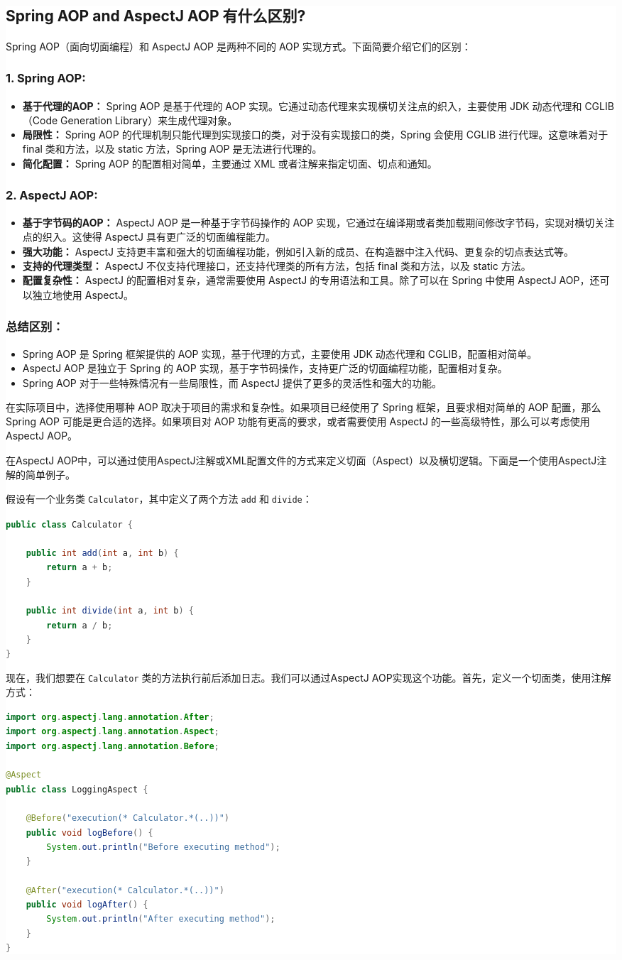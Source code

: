 ## Spring AOP and AspectJ AOP 有什么区别?

Spring AOP（面向切面编程）和 AspectJ AOP 是两种不同的 AOP 实现方式。下面简要介绍它们的区别：

### 1. **Spring AOP:**
- **基于代理的AOP：** Spring AOP 是基于代理的 AOP 实现。它通过动态代理来实现横切关注点的织入，主要使用 JDK 动态代理和 CGLIB（Code Generation Library）来生成代理对象。
- **局限性：** Spring AOP 的代理机制只能代理到实现接口的类，对于没有实现接口的类，Spring 会使用 CGLIB 进行代理。这意味着对于 final 类和方法，以及 static 方法，Spring AOP 是无法进行代理的。
- **简化配置：** Spring AOP 的配置相对简单，主要通过 XML 或者注解来指定切面、切点和通知。

### 2. **AspectJ AOP:**
- **基于字节码的AOP：** AspectJ AOP 是一种基于字节码操作的 AOP 实现，它通过在编译期或者类加载期间修改字节码，实现对横切关注点的织入。这使得 AspectJ 具有更广泛的切面编程能力。
- **强大功能：** AspectJ 支持更丰富和强大的切面编程功能，例如引入新的成员、在构造器中注入代码、更复杂的切点表达式等。
- **支持的代理类型：** AspectJ 不仅支持代理接口，还支持代理类的所有方法，包括 final 类和方法，以及 static 方法。
- **配置复杂性：** AspectJ 的配置相对复杂，通常需要使用 AspectJ 的专用语法和工具。除了可以在 Spring 中使用 AspectJ AOP，还可以独立地使用 AspectJ。

### 总结区别：
- Spring AOP 是 Spring 框架提供的 AOP 实现，基于代理的方式，主要使用 JDK 动态代理和 CGLIB，配置相对简单。
- AspectJ AOP 是独立于 Spring 的 AOP 实现，基于字节码操作，支持更广泛的切面编程功能，配置相对复杂。
- Spring AOP 对于一些特殊情况有一些局限性，而 AspectJ 提供了更多的灵活性和强大的功能。

在实际项目中，选择使用哪种 AOP 取决于项目的需求和复杂性。如果项目已经使用了 Spring 框架，且要求相对简单的 AOP 配置，那么 Spring AOP 可能是更合适的选择。如果项目对 AOP 功能有更高的要求，或者需要使用 AspectJ 的一些高级特性，那么可以考虑使用 AspectJ AOP。

在AspectJ AOP中，可以通过使用AspectJ注解或XML配置文件的方式来定义切面（Aspect）以及横切逻辑。下面是一个使用AspectJ注解的简单例子。

假设有一个业务类 `Calculator`，其中定义了两个方法 `add` 和 `divide`：

```java
public class Calculator {

    public int add(int a, int b) {
        return a + b;
    }

    public int divide(int a, int b) {
        return a / b;
    }
}
```

现在，我们想要在 `Calculator` 类的方法执行前后添加日志。我们可以通过AspectJ AOP实现这个功能。首先，定义一个切面类，使用注解方式：

```java
import org.aspectj.lang.annotation.After;
import org.aspectj.lang.annotation.Aspect;
import org.aspectj.lang.annotation.Before;

@Aspect
public class LoggingAspect {

    @Before("execution(* Calculator.*(..))")
    public void logBefore() {
        System.out.println("Before executing method");
    }

    @After("execution(* Calculator.*(..))")
    public void logAfter() {
        System.out.println("After executing method");
    }
}
```
